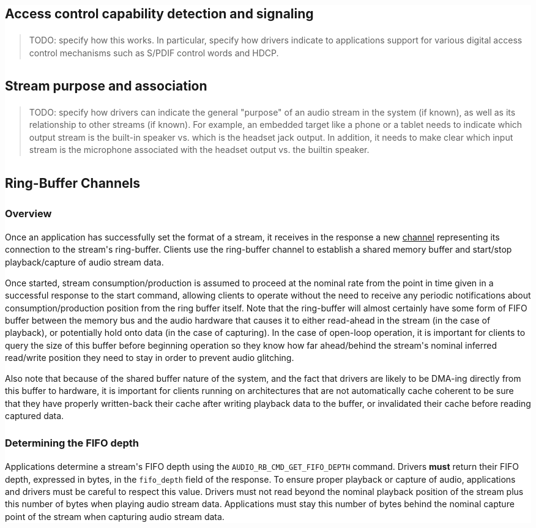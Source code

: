 ## Access control capability detection and signaling

> TODO: specify how this works. In particular, specify how drivers indicate to
> applications support for various digital access control mechanisms such as
> S/PDIF control words and HDCP.

## Stream purpose and association

> TODO: specify how drivers can indicate the general "purpose" of an audio
> stream in the system (if known), as well as its relationship to other streams
> (if known). For example, an embedded target like a phone or a tablet needs to
> indicate which output stream is the built-in speaker vs. which is the headset
> jack output. In addition, it needs to make clear which input stream is the
> microphone associated with the headset output vs. the builtin speaker.

## Ring-Buffer Channels

### Overview

Once an application has successfully set the format of a stream, it receives in
the response a new [channel](/docs/reference/kernel_objects/channel.md) representing its connection
to the stream's ring-buffer. Clients use the ring-buffer channel to establish a
shared memory buffer and start/stop playback/capture of audio stream data.

Once started, stream consumption/production is assumed to proceed at the nominal
rate from the point in time given in a successful response to the start command,
allowing clients to operate without the need to receive any periodic
notifications about consumption/production position from the ring buffer itself.
Note that the ring-buffer will almost certainly have some form of FIFO buffer
between the memory bus and the audio hardware that causes it to either
read-ahead in the stream (in the case of playback), or potentially hold onto
data (in the case of capturing). In the case of open-loop operation, it is
important for clients to query the size of this buffer before beginning
operation so they know how far ahead/behind the stream's nominal inferred
read/write position they need to stay in order to prevent audio glitching.

Also note that because of the shared buffer nature of the system, and the fact
that drivers are likely to be DMA-ing directly from this buffer to hardware, it
is important for clients running on architectures that are not automatically
cache coherent to be sure that they have properly written-back their cache after
writing playback data to the buffer, or invalidated their cache before reading
captured data.

### Determining the FIFO depth

Applications determine a stream's FIFO depth using the
`AUDIO_RB_CMD_GET_FIFO_DEPTH` command. Drivers **must** return their FIFO depth,
expressed in bytes, in the `fifo_depth` field of the response. To ensure proper
playback or capture of audio, applications and drivers must be careful to
respect this value. Drivers must not read beyond the nominal playback position
of the stream plus this number of bytes when playing audio stream data.
Applications must stay this number of bytes behind the nominal capture point of
the stream when capturing audio stream data.
